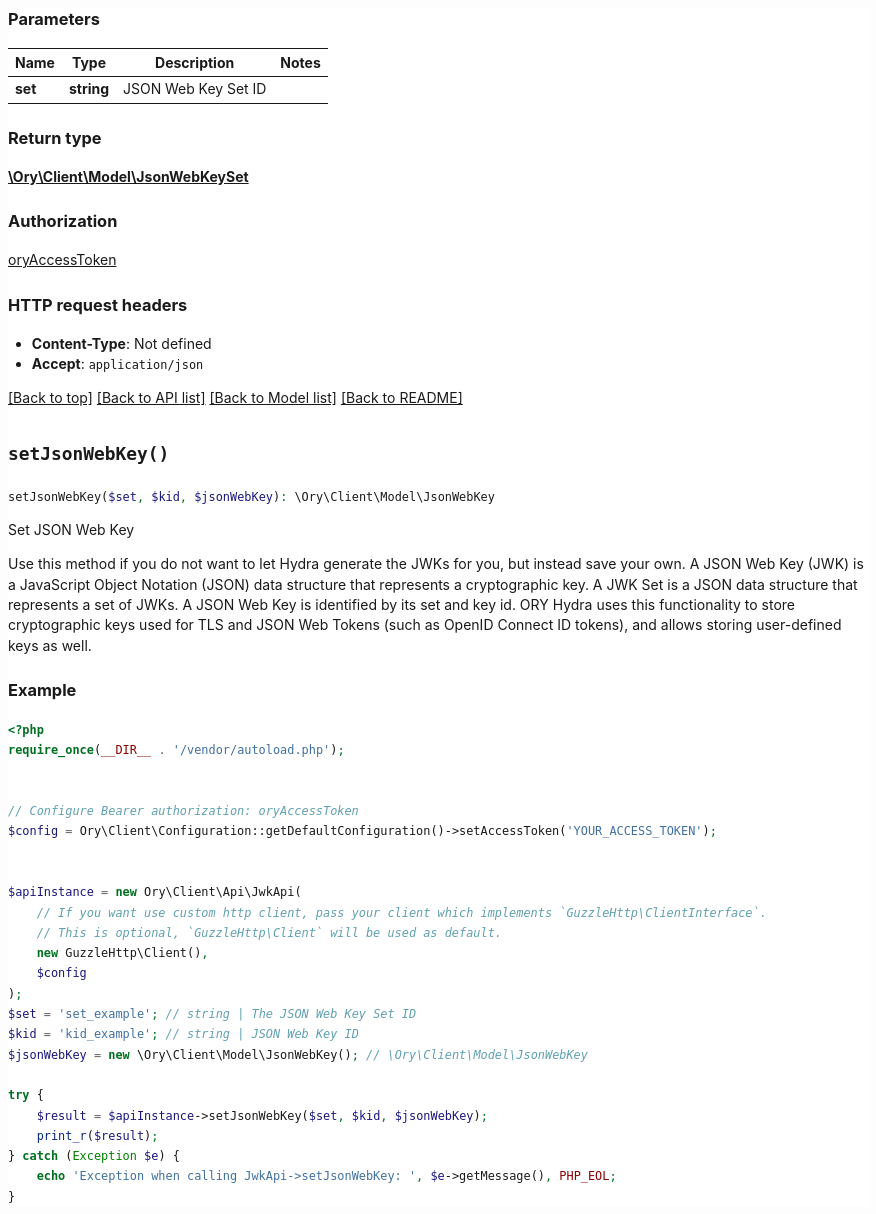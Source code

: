 ### Parameters

Name | Type | Description  | Notes
------------- | ------------- | ------------- | -------------
 **set** | **string**| JSON Web Key Set ID |

### Return type

[**\Ory\Client\Model\JsonWebKeySet**](../Model/JsonWebKeySet.md)

### Authorization

[oryAccessToken](../../README.md#oryAccessToken)

### HTTP request headers

- **Content-Type**: Not defined
- **Accept**: `application/json`

[[Back to top]](#) [[Back to API list]](../../README.md#endpoints)
[[Back to Model list]](../../README.md#models)
[[Back to README]](../../README.md)

## `setJsonWebKey()`

```php
setJsonWebKey($set, $kid, $jsonWebKey): \Ory\Client\Model\JsonWebKey
```

Set JSON Web Key

Use this method if you do not want to let Hydra generate the JWKs for you, but instead save your own.  A JSON Web Key (JWK) is a JavaScript Object Notation (JSON) data structure that represents a cryptographic key. A JWK Set is a JSON data structure that represents a set of JWKs. A JSON Web Key is identified by its set and key id. ORY Hydra uses this functionality to store cryptographic keys used for TLS and JSON Web Tokens (such as OpenID Connect ID tokens), and allows storing user-defined keys as well.

### Example

```php
<?php
require_once(__DIR__ . '/vendor/autoload.php');


// Configure Bearer authorization: oryAccessToken
$config = Ory\Client\Configuration::getDefaultConfiguration()->setAccessToken('YOUR_ACCESS_TOKEN');


$apiInstance = new Ory\Client\Api\JwkApi(
    // If you want use custom http client, pass your client which implements `GuzzleHttp\ClientInterface`.
    // This is optional, `GuzzleHttp\Client` will be used as default.
    new GuzzleHttp\Client(),
    $config
);
$set = 'set_example'; // string | The JSON Web Key Set ID
$kid = 'kid_example'; // string | JSON Web Key ID
$jsonWebKey = new \Ory\Client\Model\JsonWebKey(); // \Ory\Client\Model\JsonWebKey

try {
    $result = $apiInstance->setJsonWebKey($set, $kid, $jsonWebKey);
    print_r($result);
} catch (Exception $e) {
    echo 'Exception when calling JwkApi->setJsonWebKey: ', $e->getMessage(), PHP_EOL;
}
```